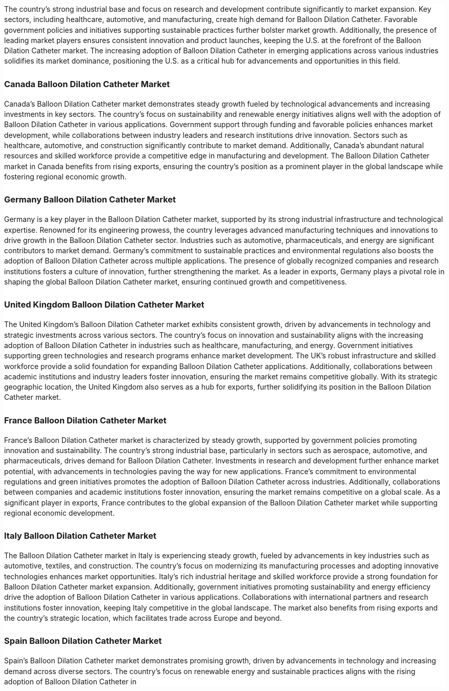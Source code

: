 The country&rsquo;s strong industrial base and focus on research and development contribute significantly to market expansion. Key sectors, including healthcare, automotive, and manufacturing, create high demand for Balloon Dilation Catheter. Favorable government policies and initiatives supporting sustainable practices further bolster market growth. Additionally, the presence of leading market players ensures consistent innovation and product launches, keeping the U.S. at the forefront of the Balloon Dilation Catheter market. The increasing adoption of Balloon Dilation Catheter in emerging applications across various industries solidifies its market dominance, positioning the U.S. as a critical hub for advancements and opportunities in this field.</p><h3>Canada Balloon Dilation Catheter Market</h3><p>Canada&rsquo;s Balloon Dilation Catheter market demonstrates steady growth fueled by technological advancements and increasing investments in key sectors. The country&rsquo;s focus on sustainability and renewable energy initiatives aligns well with the adoption of Balloon Dilation Catheter in various applications. Government support through funding and favorable policies enhances market development, while collaborations between industry leaders and research institutions drive innovation. Sectors such as healthcare, automotive, and construction significantly contribute to market demand. Additionally, Canada&rsquo;s abundant natural resources and skilled workforce provide a competitive edge in manufacturing and development. The Balloon Dilation Catheter market in Canada benefits from rising exports, ensuring the country&rsquo;s position as a prominent player in the global landscape while fostering regional economic growth.</p><h3>Germany Balloon Dilation Catheter Market</h3><p>Germany is a key player in the Balloon Dilation Catheter market, supported by its strong industrial infrastructure and technological expertise. Renowned for its engineering prowess, the country leverages advanced manufacturing techniques and innovations to drive growth in the Balloon Dilation Catheter sector. Industries such as automotive, pharmaceuticals, and energy are significant contributors to market demand. Germany&rsquo;s commitment to sustainable practices and environmental regulations also boosts the adoption of Balloon Dilation Catheter across multiple applications. The presence of globally recognized companies and research institutions fosters a culture of innovation, further strengthening the market. As a leader in exports, Germany plays a pivotal role in shaping the global Balloon Dilation Catheter market, ensuring continued growth and competitiveness.</p><h3>United Kingdom Balloon Dilation Catheter Market</h3><p>The United Kingdom&rsquo;s Balloon Dilation Catheter market exhibits consistent growth, driven by advancements in technology and strategic investments across various sectors. The country&rsquo;s focus on innovation and sustainability aligns with the increasing adoption of Balloon Dilation Catheter in industries such as healthcare, manufacturing, and energy. Government initiatives supporting green technologies and research programs enhance market development. The UK&rsquo;s robust infrastructure and skilled workforce provide a solid foundation for expanding Balloon Dilation Catheter applications. Additionally, collaborations between academic institutions and industry leaders foster innovation, ensuring the market remains competitive globally. With its strategic geographic location, the United Kingdom also serves as a hub for exports, further solidifying its position in the Balloon Dilation Catheter market.</p><h3>France Balloon Dilation Catheter Market</h3><p>France&rsquo;s Balloon Dilation Catheter market is characterized by steady growth, supported by government policies promoting innovation and sustainability. The country&rsquo;s strong industrial base, particularly in sectors such as aerospace, automotive, and pharmaceuticals, drives demand for Balloon Dilation Catheter. Investments in research and development further enhance market potential, with advancements in technologies paving the way for new applications. France&rsquo;s commitment to environmental regulations and green initiatives promotes the adoption of Balloon Dilation Catheter across industries. Additionally, collaborations between companies and academic institutions foster innovation, ensuring the market remains competitive on a global scale. As a significant player in exports, France contributes to the global expansion of the Balloon Dilation Catheter market while supporting regional economic development.</p><h3>Italy Balloon Dilation Catheter Market</h3><p>The Balloon Dilation Catheter market in Italy is experiencing steady growth, fueled by advancements in key industries such as automotive, textiles, and construction. The country&rsquo;s focus on modernizing its manufacturing processes and adopting innovative technologies enhances market opportunities. Italy&rsquo;s rich industrial heritage and skilled workforce provide a strong foundation for Balloon Dilation Catheter market expansion. Additionally, government initiatives promoting sustainability and energy efficiency drive the adoption of Balloon Dilation Catheter in various applications. Collaborations with international partners and research institutions foster innovation, keeping Italy competitive in the global landscape. The market also benefits from rising exports and the country&rsquo;s strategic location, which facilitates trade across Europe and beyond.</p><h3>Spain Balloon Dilation Catheter Market</h3><p>Spain&rsquo;s Balloon Dilation Catheter market demonstrates promising growth, driven by advancements in technology and increasing demand across diverse sectors. The country&rsquo;s focus on renewable energy and sustainable practices aligns with the rising adoption of Balloon Dilation Catheter in